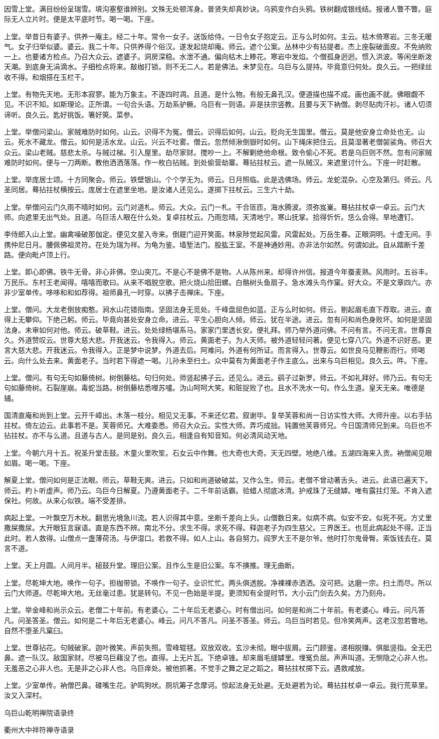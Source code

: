 因雪上堂。满目纷纷呈瑞雪。填沟塞壑谁辨别。文殊无处顿浑身。普贤失却真妙诀。乌鸦变作白头鸦。铁树翻成银线结。报诸人瞥不瞥。庭际无人立片时。便是太平底时节。喝一喝。下座。  

上堂。举昔日有婆子。供养一庵主。经二十年。常令一女子。送饭给侍。一日令女子抱定云。正与么时如何。主云。枯木倚寒岩。三冬无暖气。女子归举似婆。婆云。我二十年。只供养得个俗汉。遂发起烧却庵。师云。遮个公案。丛林中少有拈提者。杰上座裂破面皮。不免纳败一上。也要诸方检点。乃召大众云。遮婆子。洞房深稳。水泄不通。偏向枯木上糁花。寒岩中发焰。个僧孤身迥迥。惯入洪波。等闲坐断泼天潮。到底身无涓滴水。子细检点将来。敲枷打锁。则不无二人。若是佛法。未梦见在。乌巨与么提持。毕竟意归何处。良久云。一把绿丝收不得。和烟搭在玉栏干。  

上堂。有物先天地。无形本寂寥。能为万象主。不逐四时凋。且道。是什么物。有般无鼻孔汉。便道描也描不成。画也画不就。佛眼觑不见。不识不知。如斯理论。正所谓。一句合头语。万劫系驴橛。乌巨有一则语。非是扶宗竖教。且要与天下衲僧。剥尽贴肉汗衫。诸人切须谛听。良久云。匙好挑饭。箸好筴。菜参。  

上堂。举僧问梁山。家贼难防时如何。山云。识得不为冤。僧云。识得后如何。山云。贬向无生国里。僧云。莫是他安身立命处也无。山云。死水不藏龙。僧云。如何是活水龙。山云。兴云不吐雾。僧云。忽然倾湫倒嶽时如何。山下绳床把住云。且莫湿著老僧袈裟角。师召大众云。梁山老贼。慈悲太杀。与贼过梯。引入屋里。劫尽家财。搅吵一上。不解剿绝他命根。致令偷心不死。若是乌巨则不然。忽有问家贼难防时如何。便与一刀两断。教他洒洒落落。作一枚白拈贼。到处偷营劫寨。蓦拈拄杖云。遮一队贼汉。来遮里讨什么。下座一时赶散。  

上堂。举庞居士颂。十方同聚会。师云。铁壁银山。个个学无为。师云。日月照临。此是选佛场。师云。龙蛇混杂。心空及第归。师云。凡圣同居。蓦拈拄杖横按云。庞居士在遮里坐地。是汝诸人还见么。遂掷下拄杖云。三生六十劫。  

上堂。举僧问云门久雨不晴时如何。云门对道札。师云。大众。云门一札。干合匼匝。海水腾波。须弥岌嶪。蓦拈拄杖卓一卓云。云门大师。向遮里无出气处。且道。乌巨活人眼在什么处。复卓拄杖云。乃雨忽晴。天清地宁。寒山抚掌。拾得忻忻。恁么会得。旱地遭钉。  

李侍郎入山上堂。幽禽噪破那伽定。便见文星入寺来。倒屣门迎开笑面。林泉陟觉起风雷。风雷起处。万岳生春。正眼洞明。十虚无间。手携仲尼日月。腰佩佛祖灵符。在处为瑞为祥。为龟为鉴。墙堑法门。股肱王室。不是神通妙用。亦非法尔如然。何谓如此。自从踏断千差路。便向毗卢顶上行。  

上堂。即心即佛。铁牛无骨。非心非佛。空山突兀。不是心不是佛不是物。人从陈州来。却得许州信。报道今年蚕麦熟。风雨时。五谷丰。万民乐。东村王老闻得。嘻嘻而歌曰。从来不唱脱空歌。把火烧山拾田螺。白骼树头鱼扇子。急水滩头鸟作窠。好大众。不是文章四六。亦非少室单传。哆哆和和如荐得。祖师鼻孔一时穿。以拂子击禅床。下座。  

上堂。僧问。大龙老倒放痴憨。涧水山花错指南。坚固法身无觅处。千峰盘屈色如蓝。正与么时如何。师云。剔起眉毛直下荐取。进云。直得上无攀仰。下绝己躬。师云。毕竟向甚处安身立命。进云。平生心胆向人倾。师云。犹在半途。进云。忽有问和尚色身败坏。如何是坚固法身。未审如何对他。师云。破草鞋。进云。处处绿杨堪系马。家家门里透长安。便礼拜。师乃举外道问佛。不问有言。不问无言。世尊良久。外道赞叹云。世尊大慈大悲。开我迷云。令我得入。师云。黄面老子。为人天师。被外道轻轻问著。便见七穿八穴。外道不识好恶。更言大慈大悲。开我迷云。令我得入。正是梦中说梦。外道去后。阿难问。外道有何所证。而言得入。世尊云。如世良马见鞭影而行。师喝云。向什么处去来。黄面老子。当时若下得遮一喝。儿孙未至扫土。众中莫有为黄面老子作主底么。出来与乌巨相见。良久云。吽。下座。  

上堂。僧问。有句无句如藤倚树。树倒藤枯。句归何处。师竖起拂子云。还见么。进云。鹞子过新罗。师云。不如礼拜好。师乃云。有句无句如藤倚树。石裂崖崩。毒蛇当路。树倒藤枯悉哩苏嚧。沩山呵呵大笑。和赃捉败了也。且水不洗水一句。作么生道。皇天无亲。唯德是辅。  

国清直庵和尚到上堂。云开千嶂出。木落一枝分。相见又无事。不来还忆君。叙谢毕。复举芙蓉和尚一日访实性大师。大师升座。以右手拈拄杖。倚左边云。此事若不是。芙蓉师兄。大难委悉。师召大众云。实性大师。弄巧成拙。钝置他芙蓉师兄。今日国清师兄到来。乌巨也不拈拄杖。亦不与么道。且道与古人。是同是别。良久云。相逢自有知音知。何必清风动天地。  

上堂。今朝六月十五。祝圣升堂击鼓。木童火里吹笙。石女云中作舞。也大奇也大奇。天无四壁。地绝八维。五湖四海来入贡。衲僧闻见眼如眉。喝一喝。下座。  

解夏上堂。僧问如何是正法眼。师云。草鞋无爽。进云。只如和尚道破破盆。又作么生。师云。老僧不曾动著舌头。进云。此语已遍天下。师云。杓卜听虚声。师乃云。乌巨今日解夏。乃遵黄面老子。二千年前话霸。验蜡人彻底冰清。护戒珠了无缝罅。唯有露拄灯笼。不肯入遮保社。何故。从来心似铁。端不受差排。  

病起上堂。一叶飘空万木秋。翻思光境急川流。若人识得其中意。坐断千差向上头。山僧数日来。似病不病。似安不安。似死不死。方丈里撒屎撒尿。大开眼狂言寐语。直是东西不辨。南北不分。求生不得。求死不得。释迦老子为四生慈父。三界医王。也觅此病起处不得。正当此时。若人救得。山僧点一盏薄荷汤。与伊湿口。若救不得。如人上山。各自努力。阎罗大王不是尔爷。他时打尔鬼骨臀。索饭钱去在。莫言不道。  

上堂。天上月圆。人间月半。槌鼓升堂。理旧公案。且作么生是旧公案。车不撗推。理无曲断。  

上堂。尽乾坤大地。唤作一句子。担枷带锁。不唤作一句子。业识忙忙。两头俱透脱。净裸裸赤洒洒。没可把。达磨一宗。扫土而尽。所以云门大师道。尽乾坤大地。无丝毫过患。犹是转句。不见一色始是半提。更须知有全提时节。大小云门剑去久矣。方乃刻舟。  

上堂。举金峰和尚示众云。老僧二十年前。有老婆心。二十年后无老婆心。时有僧出问。如何是和尚二十年前。有老婆心。峰云。问凡答凡。问圣答圣。僧云。如何是二十年后无老婆心。峰云。问凡不答凡。问圣不答圣。师云。乌巨当时若见。但冷笑两声。这老汉忽若瞥地。自然不堕圣凡窠臼。  

上堂。世尊拈花。句贼破家。迦叶微笑。声前失照。雪峰辊毬。双放双收。玄沙未彻。眼中拔屑。云门顾鉴。递相脱赚。俱胝竖指。全无巴鼻。遮一队汉。敌国家财。尽被乌巨藉没了也。直得。上无片瓦。下绝卓锥。却来眉毛缝罅里。埋冤负屈。声声叫道。无恻隐之心非人也。无羞恶之心非人也。无是非之心非人也。乌巨痒处。被他抓著。不觉手之舞之足之蹈之。蓦拈拄杖掷下云。遇救咸放。  

上堂。少室单传。衲僧巴鼻。碓嘴生花。驴鸣狗吠。厕坑筹子念摩诃。惊起法身无处避。无处避若为论。蓦拈拄杖卓一卓云。我行荒草里。汝又入深村。  

乌巨山乾明禅院语录终  

衢州大中祥符禅寺语录  
